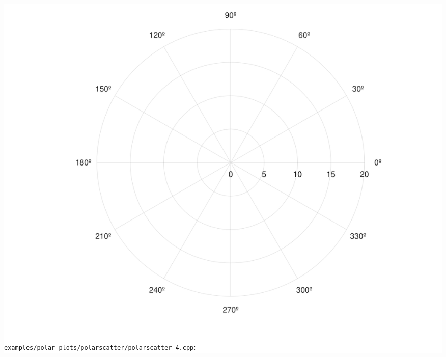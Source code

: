 [![example_polarscatter_3](examples/polar_plots/polarscatter/polarscatter_3.svg)](https://github.com/alandefreitas/matplotplusplus/blob/master/examples/polar_plots/polarscatter/polarscatter_3.cpp)

<a name="polarscatter_4"></a>`examples/polar_plots/polarscatter/polarscatter_4.cpp`: 
